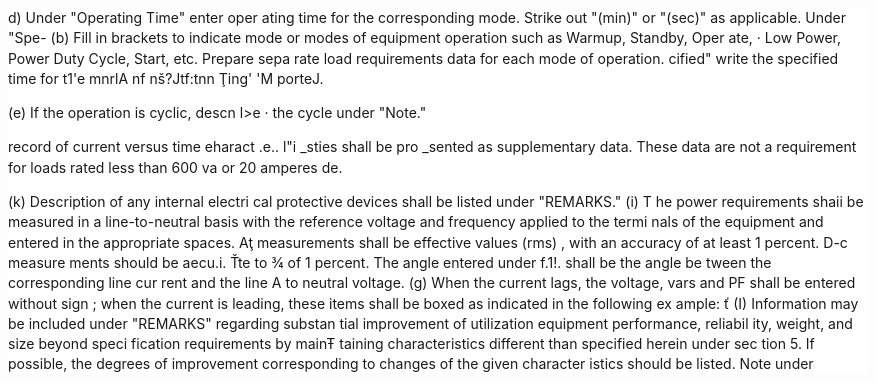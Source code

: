 d) Under "Operating Time" enter oper­
ating time for the corresponding 
mode. Strike out "(min)" or 
"(sec)" as applicable. Under "Spe-
(b) Fill in brackets to indicate mode or 
modes of equipment operation 
such as Warmup, Standby, Oper­
ate, · Low Power, Power Duty Cycle, Start, etc. Prepare sepa­
rate load requirements data for 
each mode of operation. 
cified" write the specified time for t1'e mnrlA nf nš?Jtf:tnn Ţing' 'M­
porteJ. 

(e) If the operation is cyclic, descn
l>e 
· 
the cycle under "Note." 

record of current versus time 
eharact
      .e..
       l"i
        _sties shall be pro
                       _sented 
as supplementary data. These 
data are not a requirement for 
loads rated less than 600 va or 20 
amperes de. 

(k) Description of any internal electri­
cal protective devices shall be 
listed under "REMARKS." 
(i) T
he power requirements shaii be 
measured in a line-to-neutral basis 
with the reference voltage and frequency applied to the termi­
nals of the equipment and entered in the appropriate spaces. Aţ 
measurements shall be effective 
values (rms) , with an accuracy of 
at least 1 percent. D-c measure­
ments should be aecu.i.
Ťte to ¾ 
of 1 percent. The angle entered 
under f.1!. shall be the angle be­
tween the corresponding line cur­
rent and the line A to neutral 
voltage. 
(g) When the current lags, the voltage, 
vars and PF shall be entered 
without sign ; when the current is 
leading, these items shall be boxed 
as indicated in the following ex­
ample: ť 
(I) Information may be included under 
"REMARKS" regarding substan­
tial improvement of utilization equipment performance, reliabil­
ity, weight, and size beyond speci­
fication requirements by mainŦ 
taining characteristics different 
than specified herein under sec­
tion 5. If possible, the degrees of 
improvement corresponding 
to 
changes of the given character­
istics should be listed. Note under 